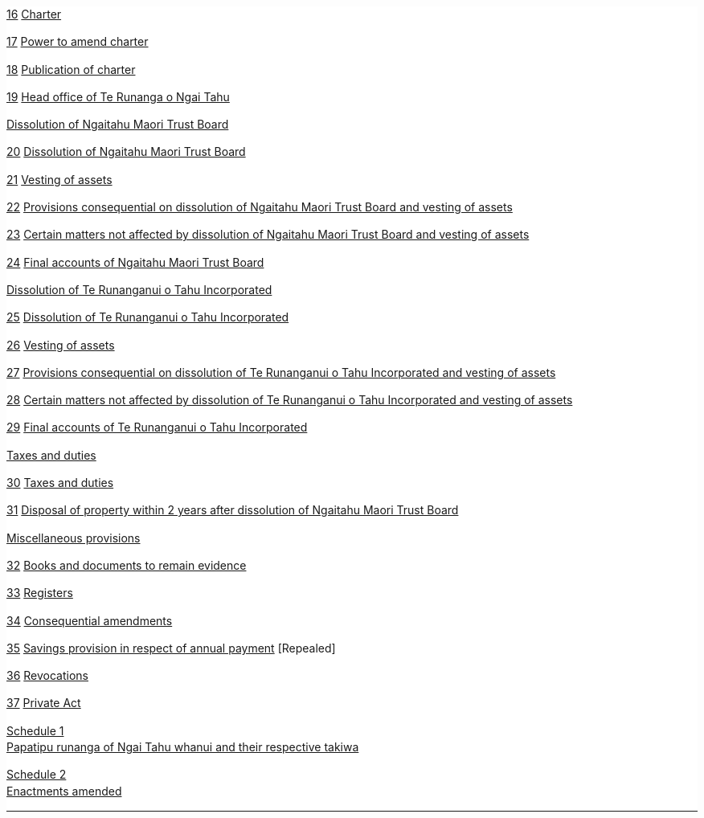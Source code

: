 [16][19] [Charter][19]

[17][20] [Power to amend charter][20]

[18][21] [Publication of charter][21]

[19][22] [Head office of Te Runanga o Ngai Tahu][22]

[Dissolution of Ngaitahu Maori Trust Board][23]

[20][24] [Dissolution of Ngaitahu Maori Trust Board][24]

[21][25] [Vesting of assets][25]

[22][26] [Provisions consequential on dissolution of Ngaitahu Maori Trust Board and vesting of assets][26]

[23][27] [Certain matters not affected by dissolution of Ngaitahu Maori Trust Board and vesting of assets][27]

[24][28] [Final accounts of Ngaitahu Maori Trust Board][28]

[Dissolution of Te Runanganui o Tahu Incorporated][29]

[25][30] [Dissolution of Te Runanganui o Tahu Incorporated][30]

[26][31] [Vesting of assets][31]

[27][32] [Provisions consequential on dissolution of Te Runanganui o Tahu Incorporated and vesting of assets][32]

[28][33] [Certain matters not affected by dissolution of Te Runanganui o Tahu Incorporated and vesting of assets][33]

[29][34] [Final accounts of Te Runanganui o Tahu Incorporated][34]

[Taxes and duties][35]

[30][36] [Taxes and duties][36]

[31][37] [Disposal of property within 2 years after dissolution of Ngaitahu Maori Trust Board][37]

[Miscellaneous provisions][38]

[32][39] [Books and documents to remain evidence][39]

[33][40] [Registers][40]

[34][41] [Consequential amendments][41]

[35][42] [Savings provision in respect of annual payment][42] \[Repealed\]

[36][43] [Revocations][43]

[37][44] [Private Act][44]

[Schedule 1][45]  
[Papatipu runanga of Ngai Tahu whanui and their respective takiwa][45]

[Schedule 2][46]  
[Enactments amended][46]

---


[0]: http://www.legislation.govt.nz/act/private/1996/0001/latest/link.aspx?id=DLM195466
[1]: http://www.legislation.govt.nz/act/private/1996/0001/latest/whole.html#DLM117220
[2]: http://www.legislation.govt.nz/act/private/1996/0001/latest/whole.html#DLM117221
[3]: http://www.legislation.govt.nz/act/private/1996/0001/latest/whole.html#DLM117224
[4]: http://www.legislation.govt.nz/act/private/1996/0001/latest/whole.html#DLM117225
[5]: http://www.legislation.govt.nz/act/private/1996/0001/latest/whole.html#DLM117228
[6]: http://www.legislation.govt.nz/act/private/1996/0001/latest/whole.html#DLM117229
[7]: http://www.legislation.govt.nz/act/private/1996/0001/latest/whole.html#DLM117230
[8]: http://www.legislation.govt.nz/act/private/1996/0001/latest/whole.html#DLM2165101
[9]: http://www.legislation.govt.nz/act/private/1996/0001/latest/whole.html#DLM117232
[10]: http://www.legislation.govt.nz/act/private/1996/0001/latest/whole.html#DLM117233
[11]: http://www.legislation.govt.nz/act/private/1996/0001/latest/whole.html#DLM117234
[12]: http://www.legislation.govt.nz/act/private/1996/0001/latest/whole.html#DLM117235
[13]: http://www.legislation.govt.nz/act/private/1996/0001/latest/whole.html#DLM117236
[14]: http://www.legislation.govt.nz/act/private/1996/0001/latest/whole.html#DLM117237
[15]: http://www.legislation.govt.nz/act/private/1996/0001/latest/whole.html#DLM117238
[16]: http://www.legislation.govt.nz/act/private/1996/0001/latest/whole.html#DLM117239
[17]: http://www.legislation.govt.nz/act/private/1996/0001/latest/whole.html#DLM117240
[18]: http://www.legislation.govt.nz/act/private/1996/0001/latest/whole.html#DLM117241
[19]: http://www.legislation.govt.nz/act/private/1996/0001/latest/whole.html#DLM117242
[20]: http://www.legislation.govt.nz/act/private/1996/0001/latest/whole.html#DLM117243
[21]: http://www.legislation.govt.nz/act/private/1996/0001/latest/whole.html#DLM117244
[22]: http://www.legislation.govt.nz/act/private/1996/0001/latest/whole.html#DLM117245
[23]: http://www.legislation.govt.nz/act/private/1996/0001/latest/whole.html#DLM2165102
[24]: http://www.legislation.govt.nz/act/private/1996/0001/latest/whole.html#DLM117247
[25]: http://www.legislation.govt.nz/act/private/1996/0001/latest/whole.html#DLM117248
[26]: http://www.legislation.govt.nz/act/private/1996/0001/latest/whole.html#DLM117249
[27]: http://www.legislation.govt.nz/act/private/1996/0001/latest/whole.html#DLM117250
[28]: http://www.legislation.govt.nz/act/private/1996/0001/latest/whole.html#DLM117251
[29]: http://www.legislation.govt.nz/act/private/1996/0001/latest/whole.html#DLM2165103
[30]: http://www.legislation.govt.nz/act/private/1996/0001/latest/whole.html#DLM117253
[31]: http://www.legislation.govt.nz/act/private/1996/0001/latest/whole.html#DLM117254
[32]: http://www.legislation.govt.nz/act/private/1996/0001/latest/whole.html#DLM117255
[33]: http://www.legislation.govt.nz/act/private/1996/0001/latest/whole.html#DLM117256
[34]: http://www.legislation.govt.nz/act/private/1996/0001/latest/whole.html#DLM117257
[35]: http://www.legislation.govt.nz/act/private/1996/0001/latest/whole.html#DLM2165104
[36]: http://www.legislation.govt.nz/act/private/1996/0001/latest/whole.html#DLM117259
[37]: http://www.legislation.govt.nz/act/private/1996/0001/latest/whole.html#DLM117261
[38]: http://www.legislation.govt.nz/act/private/1996/0001/latest/whole.html#DLM2165105
[39]: http://www.legislation.govt.nz/act/private/1996/0001/latest/whole.html#DLM117265
[40]: http://www.legislation.govt.nz/act/private/1996/0001/latest/whole.html#DLM117267
[41]: http://www.legislation.govt.nz/act/private/1996/0001/latest/whole.html#DLM117268
[42]: http://www.legislation.govt.nz/act/private/1996/0001/latest/whole.html#DLM117269
[43]: http://www.legislation.govt.nz/act/private/1996/0001/latest/whole.html#DLM117271
[44]: http://www.legislation.govt.nz/act/private/1996/0001/latest/whole.html#DLM117272
[45]: http://www.legislation.govt.nz/act/private/1996/0001/latest/whole.html#DLM117273
[46]: http://www.legislation.govt.nz/act/private/1996/0001/latest/whole.html#DLM117275
[47]: http://www.legislation.govt.nz/act/private/1996/0001/latest/link.aspx?id=DLM429631
[48]: http://www.legislation.govt.nz/act/private/1996/0001/latest/link.aspx?id=DLM435834
[49]: http://www.legislation.govt.nz/act/private/1996/0001/latest/link.aspx?id=DLM289583
[50]: http://www.legislation.govt.nz/act/private/1996/0001/latest/link.aspx?id=DLM195097
[51]: http://www.legislation.govt.nz/act/private/1996/0001/latest/link.aspx?id=DLM195534
[52]: http://www.legislation.govt.nz/act/private/1996/0001/latest/link.aspx?id=DLM290757
[53]: http://www.legislation.govt.nz/act/private/1996/0001/latest/link.aspx?id=DLM304703
[54]: http://www.legislation.govt.nz/act/private/1996/0001/latest/link.aspx?id=DLM289344
[55]: http://www.legislation.govt.nz/act/private/1996/0001/latest/link.aspx?id=DLM289314
[56]: http://www.legislation.govt.nz/act/private/1996/0001/latest/link.aspx?id=DLM88956
[57]: http://www.legislation.govt.nz/act/private/1996/0001/latest/link.aspx?id=DLM175774
[58]: http://www.legislation.govt.nz/act/private/1996/0001/latest/link.aspx?id=DLM319569
[59]: http://www.legislation.govt.nz/act/private/1996/0001/latest/link.aspx?id=DLM348353
[60]: http://www.legislation.govt.nz/act/private/1996/0001/latest/link.aspx?id=DLM289520
[61]: http://www.legislation.govt.nz/act/private/1996/0001/latest/link.aspx?id=DLM1512300
[62]: http://www.legislation.govt.nz/act/private/1996/0001/latest/link.aspx?id=DLM1523176
[63]: http://www.legislation.govt.nz/act/private/1996/0001/latest/link.aspx?id=DLM399728
[64]: http://www.legislation.govt.nz/act/private/1996/0001/latest/link.aspx?id=DLM385591
[65]: http://www.legislation.govt.nz/act/private/1996/0001/latest/link.aspx?id=DLM81034
[66]: http://www.legislation.govt.nz/act/private/1996/0001/latest/link.aspx?id=DLM35698
[67]: http://www.legislation.govt.nz/act/private/1996/0001/latest/link.aspx?id=DLM61962
[68]: http://www.legislation.govt.nz/act/private/1996/0001/latest/link.aspx?id=DLM430677
[69]: http://www.legislation.govt.nz/act/private/1996/0001/latest/link.aspx?id=DLM103022
[70]: http://www.legislation.govt.nz/act/private/1996/0001/latest/link.aspx?id=DLM66317
[71]: http://www.legislation.govt.nz/act/private/1996/0001/latest/link.aspx?id=DLM81360
[72]: http://www.legislation.govt.nz/act/private/1996/0001/latest/link.aspx?id=DLM380570
[73]: http://www.legislation.govt.nz/act/private/1996/0001/latest/link.aspx?id=DLM409751
[74]: http://www.legislation.govt.nz/act/private/1996/0001/latest/link.aspx?id=DLM437764
[75]: http://www.legislation.govt.nz/act/private/1996/0001/latest/link.aspx?id=DLM35628
[76]: http://www.legislation.govt.nz/act/private/1996/0001/latest/link.aspx?id=DLM163182
[77]: http://www.pco.parliament.govt.nz/reprints/
[78]: http://www.legislation.govt.nz/act/private/1996/0001/latest/link.aspx?id=DLM195439
[79]: http://www.pco.parliament.govt.nz/editorial-conventions/
[80]: http://www.legislation.govt.nz/act/private/1996/0001/latest/link.aspx?id=DLM195468
[81]: http://www.legislation.govt.nz/act/private/1996/0001/latest/link.aspx?id=DLM195470